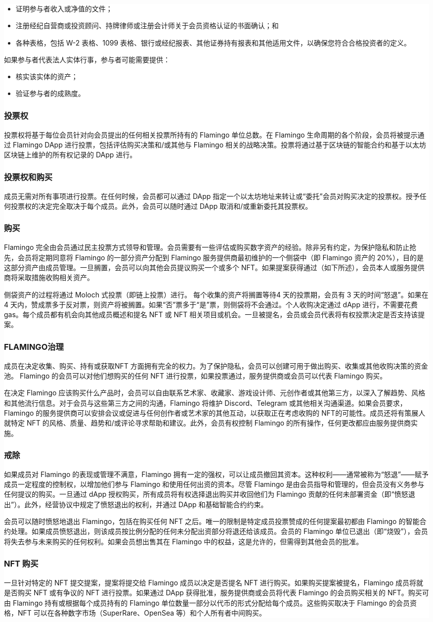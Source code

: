 - 证明参与者收入或净值的文件；

- 注册经纪自营商或投资顾问、持牌律师或注册会计师关于会员资格认证的书面确认；和

- 各种表格，包括 W-2 表格、1099 表格、银行或经纪报表、其他证券持有报表和其他适用文件，以确保您符合合格投资者的定义。

如果参与者代表法人实体行事，参与者可能需要提供：

- 核实该实体的资产；

- 验证参与者的成熟度。

### 投票权

投票权将基于每位会员针对向会员提出的任何相关投票所持有的 Flamingo 单位总数。在 Flamingo 生命周期的各个阶段，会员将被提示通过 Flamingo DApp 进行投票，包括评估购买决策和/或其他与 Flamingo 相关的战略决策。投票将通过基于区块链的智能合约和基于以太坊区块链上维护的所有权记录的 DApp 进行。

### 投票权和购买

成员无需对所有事项进行投票。在任何时候，会员都可以通过 DApp 指定一个以太坊地址来转让或“委托”会员对购买决定的投票权。授予任何投票权的决定完全取决于每个成员。此外，会员可以随时通过 DApp 取消和/或重新委托其投票权。

### 购买

Flamingo 完全由会员通过民主投票方式领导和管理。会员需要有一些评估或购买数字资产的经验。除非另有约定，为保护隐私和防止抢先，会员将定期同意将 Flamingo 的一部分资产分配到 Flamingo 服务提供商最初维护的一个侧袋中（即 Flamingo 资产的 20%），目的是这部分资产由成员管理。一旦搁置，会员可以向其他会员提议购买一个或多个 NFT。如果提案获得通过（如下所述），会员本人或服务提供商将采取措施收购相关资产。

侧袋资产的过程将通过 Moloch 式投票（即链上投票）进行。 每个收集的资产将搁置等待4 天的投票期，会员有 3 天的时间“怒退”。如果在 4 天内，赞成票多于反对票，则资产将被搁置。如果“否”票多于“是”票，则侧袋将不会通过。个人收购决定通过 dApp 进行，不需要花费 gas。每个成员都有机会向其他成员概述和提名 NFT 或 NFT 相关项目或机会。一旦被提名，会员或会员代表将有权投票决定是否支持该提案。

### FLAMINGO治理

成员在决定收集、购买、持有或获取NFT 方面拥有完全的权力。为了保护隐私，会员可以创建可用于做出购买、收集或其他收购决策的资金池。 Flamingo 的会员可以对他们想购买的任何 NFT 进行投票，如果投票通过，服务提供商或会员可以代表 Flamingo 购买。

在决定 Flamingo 应该购买什么产品时，会员可以自由联系艺术家、收藏家、游戏设计师、元创作者或其他第三方，以深入了解趋势、风格和其他流行信息。对于会员与这些第三方之间的沟通，Flamingo 将维护 Discord、Telegram 或其他相关沟通渠道。如果会员要求，Flamingo 的服务提供商可以安排会议或促进与任何创作者或艺术家的其他互动，以获取正在考虑收购的 NFT的可能性。成员还将有策展人就特定 NFT 的风格、质量、趋势和/或评论寻求帮助和建议。此外，会员有权控制 Flamingo 的所有操作，任何更改都应由服务提供商实施。

### 戒除

如果成员对 Flamingo 的表现或管理不满意，Flamingo 拥有一定的强权，可以让成员撤回其资本。这种权利——通常被称为“怒退”——赋予成员一定程度的控制权，以增加他们参与 Flamingo 和使用任何出资的资本。尽管 Flamingo 是由会员指导和管理的，但会员没有义务参与任何提议的购买。一旦通过 dApp 授权购买，所有成员将有权选择退出购买并收回他们为 Flamingo 贡献的任何未部署资金（即“愤怒退出”）。此外，经营协议中规定了愤怒退出的权利，并通过 DApp 和基础智能合约约束。

会员可以随时愤怒地退出 Flamingo，包括在购买任何 NFT 之后。唯一的限制是特定成员投票赞成的任何提案最初都由 Flamingo 的智能合约处理。如果成员愤怒退出，则该成员按比例分配的任何未分配出资部分将退还给该成员。会员的 Flamingo 单位已退出（即“烧毁”），会员将失去参与未来购买的任何权利。如果会员想出售其在 Flamingo 中的权益，这是允许的，但需得到其他会员的批准。

### NFT 购买

一旦针对特定的 NFT 提交提案，提案将提交给 Flamingo 成员以决定是否提名 NFT 进行购买。如果购买提案被提名，Flamingo 成员将就是否购买 NFT 或有争议的 NFT 进行投票。如果通过 DApp 获得批准，服务提供商或会员将代表 Flamingo 的会员购买相关的 NFT。购买可由 Flamingo 持有或根据每个成员持有的 Flamingo 单位数量一部分以代币的形式分配给每个成员。这些购买取决于 Flamingo 的会员资格，NFT 可以在各种数字市场（SuperRare、OpenSea 等）和个人所有者中间购买。
